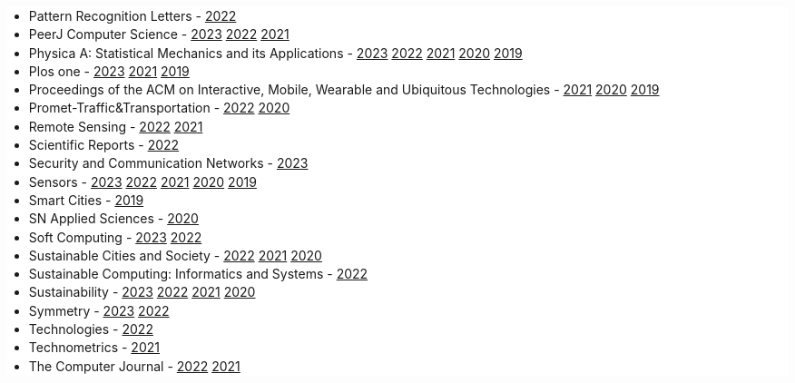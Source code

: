 -  Pattern Recognition Letters - [2022](https://github.com/YWpepper/YWpepper.github.io/blob/master/_posts/2022/Journals/PRL.md)
-  PeerJ Computer Science - [2023](https://github.com/YWpepper/YWpepper.github.io/blob/master/_posts/2023/Journals/PeerJ-CS.md)  [2022](https://github.com/YWpepper/YWpepper.github.io/blob/master/_posts/2022/Journals/PeerJ-CS.md)  [2021](https://github.com/YWpepper/YWpepper.github.io/blob/master/_posts/2021/Journals/PeerJ-CS.md)
-  Physica A: Statistical Mechanics and its Applications - [2023](https://github.com/YWpepper/YWpepper.github.io/blob/master/_posts/2023/Journals/PhysicaA.md)  [2022](https://github.com/YWpepper/YWpepper.github.io/blob/master/_posts/2022/Journals/PhysicaA.md)  [2021](https://github.com/YWpepper/YWpepper.github.io/blob/master/_posts/2021/Journals/PhysicaA.md)  [2020](https://github.com/YWpepper/YWpepper.github.io/blob/master/_posts/2020/Journals/PhysicaA.md)  [2019](https://github.com/YWpepper/YWpepper.github.io/blob/master/_posts/2019/Journals/PhysicaA.md)
-  Plos one - [2023](https://github.com/YWpepper/YWpepper.github.io/blob/master/_posts/2023/Journals/Plos-One.md)  [2021](https://github.com/YWpepper/YWpepper.github.io/blob/master/_posts/2021/Journals/Plos-One.md)  [2019](https://github.com/YWpepper/YWpepper.github.io/blob/master/_posts/2019/Journals/Plos-One.md)
-  Proceedings of the ACM on Interactive, Mobile, Wearable and Ubiquitous Technologies - [2021](https://github.com/YWpepper/YWpepper.github.io/blob/master/_posts/2021/Journals/IMWUT.md)  [2020](https://github.com/YWpepper/YWpepper.github.io/blob/master/_posts/2020/Journals/IMWUT.md)  [2019](https://github.com/YWpepper/YWpepper.github.io/blob/master/_posts/2019/Journals/IMWUT.md)
-  Promet-Traffic&Transportation - [2022](https://github.com/YWpepper/YWpepper.github.io/blob/master/_posts/2022/Journals/Promet.md)  [2020](https://github.com/YWpepper/YWpepper.github.io/blob/master/_posts/2020/Journals/Promet.md)
-  Remote Sensing - [2022](https://github.com/YWpepper/YWpepper.github.io/blob/master/_posts/2022/Journals/RS.md)  [2021](https://github.com/YWpepper/YWpepper.github.io/blob/master/_posts/2021/Journals/RS.md)
-  Scientific Reports - [2022](https://github.com/YWpepper/YWpepper.github.io/blob/master/_posts/2022/Journals/SR.md)
-  Security and Communication Networks - [2023](https://github.com/YWpepper/YWpepper.github.io/blob/master/_posts/2023/Journals/SCN.md)
-  Sensors - [2023](https://github.com/YWpepper/YWpepper.github.io/blob/master/_posts/2023/Journals/Sensors.md)  [2022](https://github.com/YWpepper/YWpepper.github.io/blob/master/_posts/2022/Journals/Sensors.md)  [2021](https://github.com/YWpepper/YWpepper.github.io/blob/master/_posts/2021/Journals/Sensors.md)  [2020](https://github.com/YWpepper/YWpepper.github.io/blob/master/_posts/2020/Journals/Sensors.md)  [2019](https://github.com/YWpepper/YWpepper.github.io/blob/master/_posts/2019/Journals/Sensors.md)
-  Smart Cities - [2019](https://github.com/YWpepper/YWpepper.github.io/blob/master/_posts/2019/Journals/SC.md)
-  SN Applied Sciences - [2020](https://github.com/YWpepper/YWpepper.github.io/blob/master/_posts/2020/Journals/SNAS.md)
-  Soft Computing - [2023](https://github.com/YWpepper/YWpepper.github.io/blob/master/_posts/2023/Journals/SC.md)  [2022](https://github.com/YWpepper/YWpepper.github.io/blob/master/_posts/2022/Journals/SC.md)
-  Sustainable Cities and Society - [2022](https://github.com/YWpepper/YWpepper.github.io/blob/master/_posts/2022/Journals/SCS.md)  [2021](https://github.com/YWpepper/YWpepper.github.io/blob/master/_posts/2021/Journals/SCS.md)  [2020](https://github.com/YWpepper/YWpepper.github.io/blob/master/_posts/2020/Journals/SCS.md)
-  Sustainable Computing: Informatics and Systems - [2022](https://github.com/YWpepper/YWpepper.github.io/blob/master/_posts/2022/Journals/SCIS.md)
-  Sustainability - [2023](https://github.com/YWpepper/YWpepper.github.io/blob/master/_posts/2023/Journals/Sustainability.md)  [2022](https://github.com/YWpepper/YWpepper.github.io/blob/master/_posts/2022/Journals/Sustainability.md)  [2021](https://github.com/YWpepper/YWpepper.github.io/blob/master/_posts/2021/Journals/Sustainability.md)  [2020](https://github.com/YWpepper/YWpepper.github.io/blob/master/_posts/2020/Journals/Sustainability.md)
-  Symmetry - [2023](https://github.com/YWpepper/YWpepper.github.io/blob/master/_posts/2023/Journals/Symmetry.md)  [2022](https://github.com/YWpepper/YWpepper.github.io/blob/master/_posts/2022/Journals/Symmetry.md)
-  Technologies - [2022](https://github.com/YWpepper/YWpepper.github.io/blob/master/_posts/2022/Journals/Technologies.md)
-  Technometrics - [2021](https://github.com/YWpepper/YWpepper.github.io/blob/master/_posts/2021/Journals/Technometrics.md)
-  The Computer Journal - [2022](https://github.com/YWpepper/YWpepper.github.io/blob/master/_posts/2022/Journals/Computer.md)  [2021](https://github.com/YWpepper/YWpepper.github.io/blob/master/_posts/2021/Journals/Computer.md)